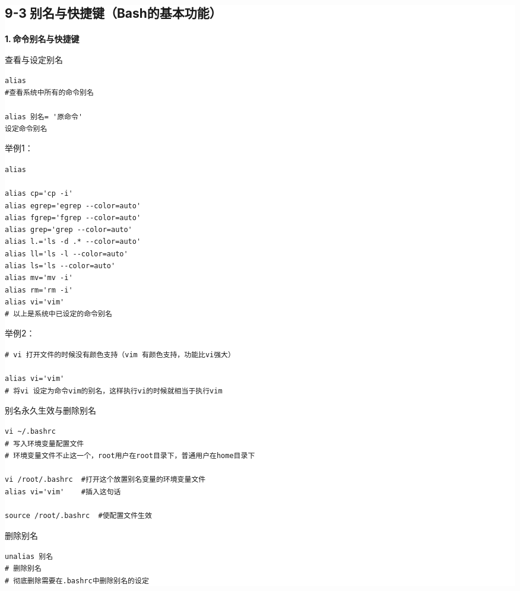 ## 9-3 别名与快捷键（Bash的基本功能）

**1. 命令别名与快捷键**

查看与设定别名
```
alias
#查看系统中所有的命令别名

alias 别名= '原命令'
设定命令别名
```
举例1：
```
alias

alias cp='cp -i'
alias egrep='egrep --color=auto'
alias fgrep='fgrep --color=auto'
alias grep='grep --color=auto'
alias l.='ls -d .* --color=auto'
alias ll='ls -l --color=auto'
alias ls='ls --color=auto'
alias mv='mv -i'
alias rm='rm -i'
alias vi='vim'
# 以上是系统中已设定的命令别名
```
举例2：
```
# vi 打开文件的时候没有颜色支持（vim 有颜色支持，功能比vi强大）

alias vi='vim'  
# 将vi 设定为命令vim的别名，这样执行vi的时候就相当于执行vim
```
别名永久生效与删除别名
```
vi ~/.bashrc
# 写入环境变量配置文件
# 环境变量文件不止这一个，root用户在root目录下，普通用户在home目录下

vi /root/.bashrc  #打开这个放置别名变量的环境变量文件
alias vi='vim'    #插入这句话

source /root/.bashrc  #使配置文件生效
```

删除别名
```
unalias 别名
# 删除别名
# 彻底删除需要在.bashrc中删除别名的设定
```
